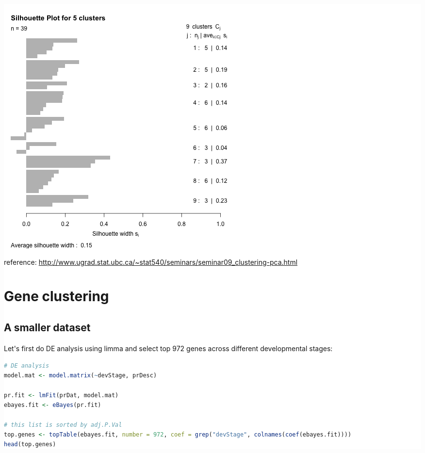 ![plot of chunk unnamed-chunk-12](figure/unnamed-chunk-12.png) 


reference:
http://www.ugrad.stat.ubc.ca/~stat540/seminars/seminar09_clustering-pca.html

# Gene clustering

## A smaller dataset
Let's first do DE analysis using limma and select top 972 genes across different developmental stages:


```r
# DE analysis
model.mat <- model.matrix(~devStage, prDesc)

pr.fit <- lmFit(prDat, model.mat)
ebayes.fit <- eBayes(pr.fit)

# this list is sorted by adj.P.Val
top.genes <- topTable(ebayes.fit, number = 972, coef = grep("devStage", colnames(coef(ebayes.fit))))
head(top.genes)
```
